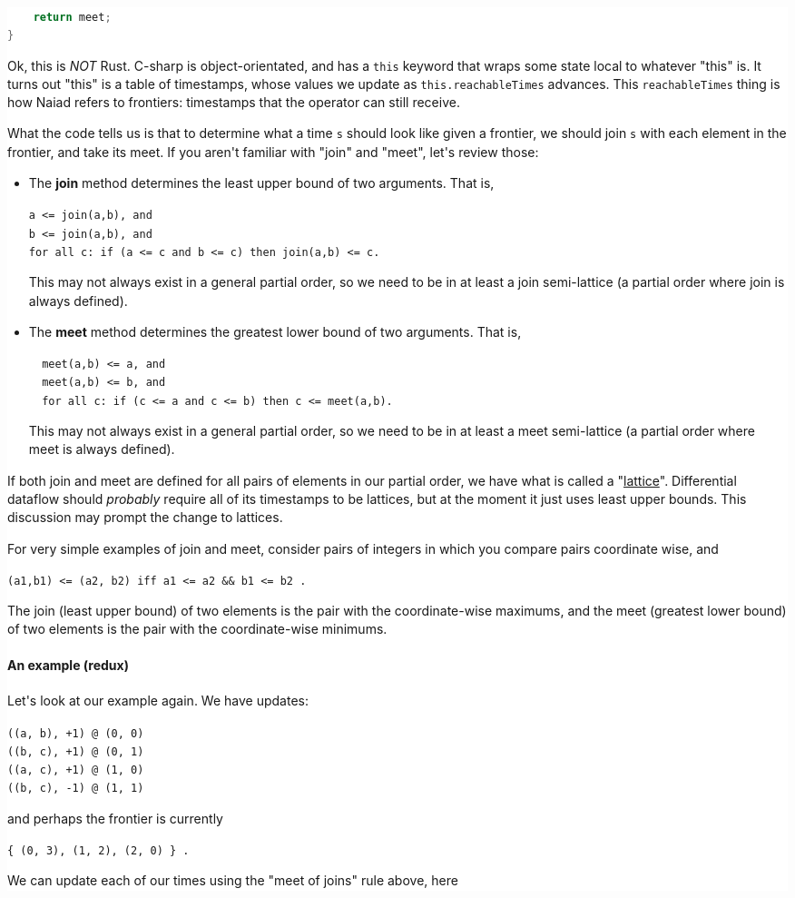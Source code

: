 ```csharp
    return meet;
}
```

Ok, this is *NOT* Rust. C-sharp is object-orientated, and has a `this` keyword that wraps some state local to whatever "this" is. It turns out "this" is a table of timestamps, whose values we update as `this.reachableTimes` advances. This `reachableTimes` thing is how Naiad refers to frontiers: timestamps that the operator can still receive. 

What the code tells us is that to determine what a time `s` should look like given a frontier, we should join `s` with each element in the frontier, and take its meet. If you aren't familiar with "join" and "meet", let's review those:

* 	The **join** method determines the least upper bound of two arguments. That is, 

		a <= join(a,b), and
		b <= join(a,b), and
		for all c: if (a <= c and b <= c) then join(a,b) <= c.

	This may not always exist in a general partial order, so we need to be in at least a join semi-lattice (a partial order where join is always defined).

* The **meet** method determines the greatest lower bound of two arguments. That is,

		meet(a,b) <= a, and
		meet(a,b) <= b, and
		for all c: if (c <= a and c <= b) then c <= meet(a,b).

	This may not always exist in a general partial order, so we need to be in at least a meet semi-lattice (a partial order where meet is always defined).

If both join and meet are defined for all pairs of elements in our partial order, we have what is called a "[lattice](https://en.wikipedia.org/wiki/Lattice_(order))". Differential dataflow should *probably* require all of its timestamps to be lattices, but at the moment it just uses least upper bounds. This discussion may prompt the change to lattices.

For very simple examples of join and meet, consider pairs of integers in which you compare pairs coordinate wise, and

	(a1,b1) <= (a2, b2) iff a1 <= a2 && b1 <= b2 .

The join (least upper bound) of two elements is the pair with the coordinate-wise maximums, and the meet (greatest lower bound) of two elements is the pair with the coordinate-wise minimums.

#### An example (redux)

Let's look at our example again. We have updates:

	((a, b), +1) @ (0, 0)
	((b, c), +1) @ (0, 1)
	((a, c), +1) @ (1, 0)
	((b, c), -1) @ (1, 1)

and perhaps the frontier is currently 

	{ (0, 3), (1, 2), (2, 0) } .

We can update each of our times using the "meet of joins" rule above, here
